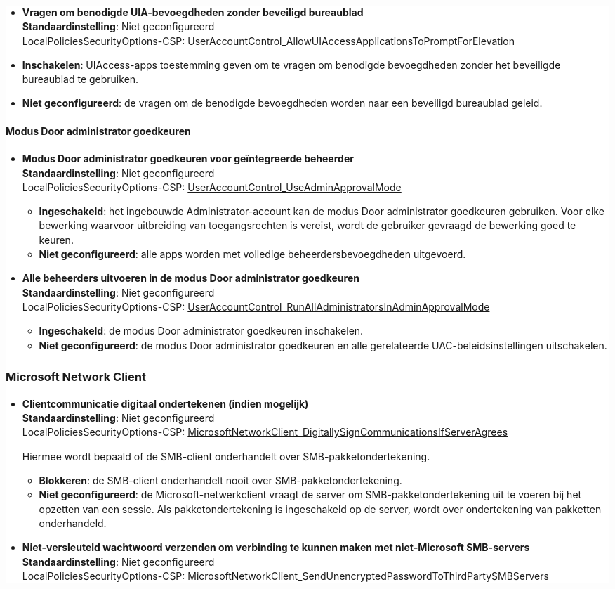 - **Vragen om benodigde UIA-bevoegdheden zonder beveiligd bureaublad**  
  **Standaardinstelling**: Niet geconfigureerd  
  LocalPoliciesSecurityOptions-CSP: [UserAccountControl_AllowUIAccessApplicationsToPromptForElevation](https://go.microsoft.com/fwlink/?linkid=867894)  

- **Inschakelen**: UIAccess-apps toestemming geven om te vragen om benodigde bevoegdheden zonder het beveiligde bureaublad te gebruiken.  
- **Niet geconfigureerd**: de vragen om de benodigde bevoegdheden worden naar een beveiligd bureaublad geleid.  

#### <a name="admin-approval-mode"></a>Modus Door administrator goedkeuren  

- **Modus Door administrator goedkeuren voor geïntegreerde beheerder**  
  **Standaardinstelling**: Niet geconfigureerd  
  LocalPoliciesSecurityOptions-CSP: [UserAccountControl_UseAdminApprovalMode](https://go.microsoft.com/fwlink/?linkid=867902)  

  - **Ingeschakeld**: het ingebouwde Administrator-account kan de modus Door administrator goedkeuren gebruiken. Voor elke bewerking waarvoor uitbreiding van toegangsrechten is vereist, wordt de gebruiker gevraagd de bewerking goed te keuren.  
  - **Niet geconfigureerd**: alle apps worden met volledige beheerdersbevoegdheden uitgevoerd.  

- **Alle beheerders uitvoeren in de modus Door administrator goedkeuren**  
  **Standaardinstelling**: Niet geconfigureerd  
  LocalPoliciesSecurityOptions-CSP: [UserAccountControl_RunAllAdministratorsInAdminApprovalMode](https://go.microsoft.com/fwlink/?linkid=867898)  


  - **Ingeschakeld**: de modus Door administrator goedkeuren inschakelen.  
  - **Niet geconfigureerd**: de modus Door administrator goedkeuren en alle gerelateerde UAC-beleidsinstellingen uitschakelen.  

### <a name="microsoft-network-client"></a>Microsoft Network Client  

- **Clientcommunicatie digitaal ondertekenen (indien mogelijk)**  
  **Standaardinstelling**: Niet geconfigureerd  
  LocalPoliciesSecurityOptions-CSP: [MicrosoftNetworkClient_DigitallySignCommunicationsIfServerAgrees](https://go.microsoft.com/fwlink/?linkid=868423)  

  Hiermee wordt bepaald of de SMB-client onderhandelt over SMB-pakketondertekening.  
  - **Blokkeren**: de SMB-client onderhandelt nooit over SMB-pakketondertekening.
  - **Niet geconfigureerd**: de Microsoft-netwerkclient vraagt de server om SMB-pakketondertekening uit te voeren bij het opzetten van een sessie. Als pakketondertekening is ingeschakeld op de server, wordt over ondertekening van pakketten onderhandeld.  

- **Niet-versleuteld wachtwoord verzenden om verbinding te kunnen maken met niet-Microsoft SMB-servers**  
  **Standaardinstelling**: Niet geconfigureerd  
  LocalPoliciesSecurityOptions-CSP: [MicrosoftNetworkClient_SendUnencryptedPasswordToThirdPartySMBServers](https://go.microsoft.com/fwlink/?linkid=868426)  


